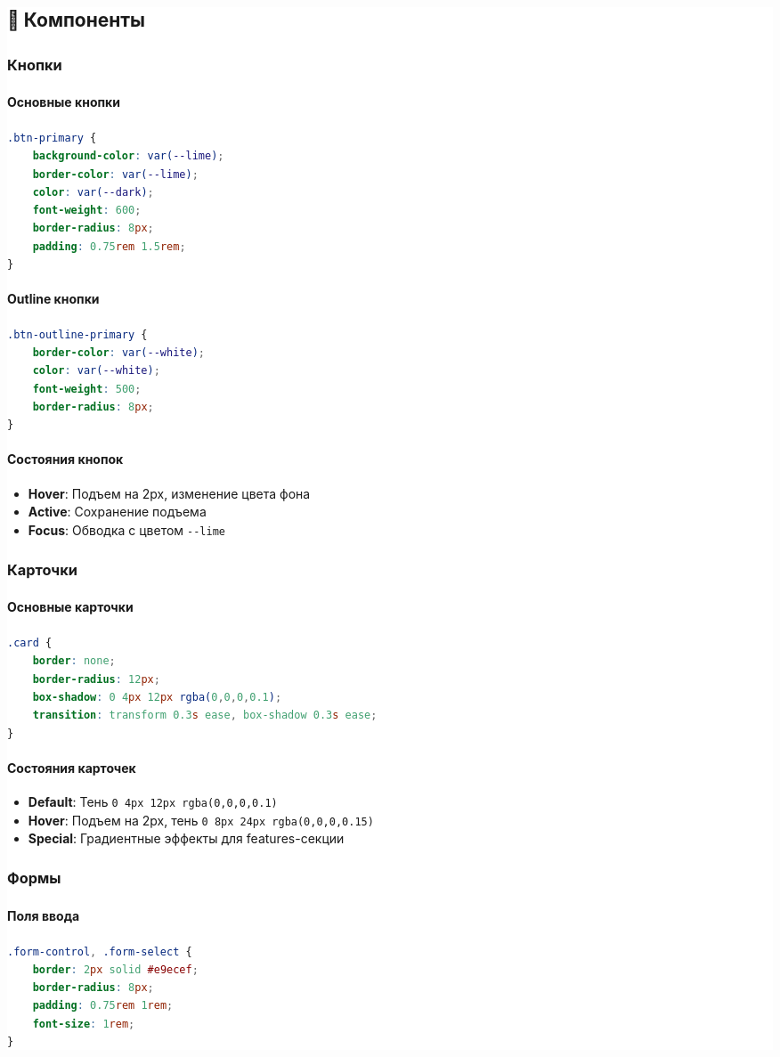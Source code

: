 
## 🧩 Компоненты

### Кнопки

#### Основные кнопки
```css
.btn-primary {
    background-color: var(--lime);
    border-color: var(--lime);
    color: var(--dark);
    font-weight: 600;
    border-radius: 8px;
    padding: 0.75rem 1.5rem;
}
```

#### Outline кнопки
```css
.btn-outline-primary {
    border-color: var(--white);
    color: var(--white);
    font-weight: 500;
    border-radius: 8px;
}
```

#### Состояния кнопок
- **Hover**: Подъем на 2px, изменение цвета фона
- **Active**: Сохранение подъема
- **Focus**: Обводка с цветом `--lime`

### Карточки

#### Основные карточки
```css
.card {
    border: none;
    border-radius: 12px;
    box-shadow: 0 4px 12px rgba(0,0,0,0.1);
    transition: transform 0.3s ease, box-shadow 0.3s ease;
}
```

#### Состояния карточек
- **Default**: Тень `0 4px 12px rgba(0,0,0,0.1)`
- **Hover**: Подъем на 2px, тень `0 8px 24px rgba(0,0,0,0.15)`
- **Special**: Градиентные эффекты для features-секции

### Формы

#### Поля ввода
```css
.form-control, .form-select {
    border: 2px solid #e9ecef;
    border-radius: 8px;
    padding: 0.75rem 1rem;
    font-size: 1rem;
}
```
